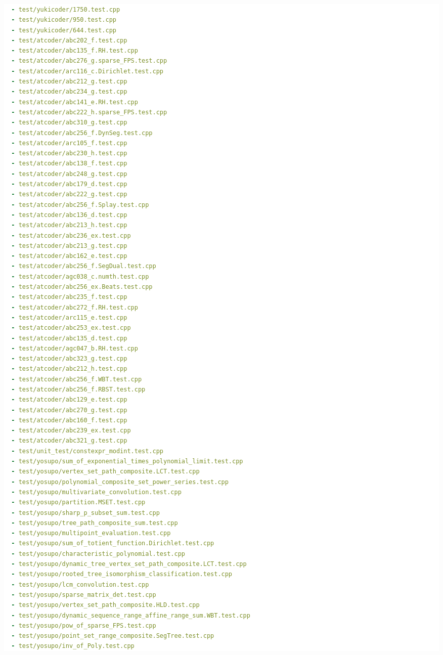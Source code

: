 ```yaml
  - test/yukicoder/1750.test.cpp
  - test/yukicoder/950.test.cpp
  - test/yukicoder/644.test.cpp
  - test/atcoder/abc202_f.test.cpp
  - test/atcoder/abc135_f.RH.test.cpp
  - test/atcoder/abc276_g.sparse_FPS.test.cpp
  - test/atcoder/arc116_c.Dirichlet.test.cpp
  - test/atcoder/abc212_g.test.cpp
  - test/atcoder/abc234_g.test.cpp
  - test/atcoder/abc141_e.RH.test.cpp
  - test/atcoder/abc222_h.sparse_FPS.test.cpp
  - test/atcoder/abc310_g.test.cpp
  - test/atcoder/abc256_f.DynSeg.test.cpp
  - test/atcoder/arc105_f.test.cpp
  - test/atcoder/abc230_h.test.cpp
  - test/atcoder/abc138_f.test.cpp
  - test/atcoder/abc248_g.test.cpp
  - test/atcoder/abc179_d.test.cpp
  - test/atcoder/abc222_g.test.cpp
  - test/atcoder/abc256_f.Splay.test.cpp
  - test/atcoder/abc136_d.test.cpp
  - test/atcoder/abc213_h.test.cpp
  - test/atcoder/abc236_ex.test.cpp
  - test/atcoder/abc213_g.test.cpp
  - test/atcoder/abc162_e.test.cpp
  - test/atcoder/abc256_f.SegDual.test.cpp
  - test/atcoder/agc038_c.numth.test.cpp
  - test/atcoder/abc256_ex.Beats.test.cpp
  - test/atcoder/abc235_f.test.cpp
  - test/atcoder/abc272_f.RH.test.cpp
  - test/atcoder/arc115_e.test.cpp
  - test/atcoder/abc253_ex.test.cpp
  - test/atcoder/abc135_d.test.cpp
  - test/atcoder/agc047_b.RH.test.cpp
  - test/atcoder/abc323_g.test.cpp
  - test/atcoder/abc212_h.test.cpp
  - test/atcoder/abc256_f.WBT.test.cpp
  - test/atcoder/abc256_f.RBST.test.cpp
  - test/atcoder/abc129_e.test.cpp
  - test/atcoder/abc270_g.test.cpp
  - test/atcoder/abc160_f.test.cpp
  - test/atcoder/abc239_ex.test.cpp
  - test/atcoder/abc321_g.test.cpp
  - test/unit_test/constexpr_modint.test.cpp
  - test/yosupo/sum_of_exponential_times_polynomial_limit.test.cpp
  - test/yosupo/vertex_set_path_composite.LCT.test.cpp
  - test/yosupo/polynomial_composite_set_power_series.test.cpp
  - test/yosupo/multivariate_convolution.test.cpp
  - test/yosupo/partition.MSET.test.cpp
  - test/yosupo/sharp_p_subset_sum.test.cpp
  - test/yosupo/tree_path_composite_sum.test.cpp
  - test/yosupo/multipoint_evaluation.test.cpp
  - test/yosupo/sum_of_totient_function.Dirichlet.test.cpp
  - test/yosupo/characteristic_polynomial.test.cpp
  - test/yosupo/dynamic_tree_vertex_set_path_composite.LCT.test.cpp
  - test/yosupo/rooted_tree_isomorphism_classification.test.cpp
  - test/yosupo/lcm_convolution.test.cpp
  - test/yosupo/sparse_matrix_det.test.cpp
  - test/yosupo/vertex_set_path_composite.HLD.test.cpp
  - test/yosupo/dynamic_sequence_range_affine_range_sum.WBT.test.cpp
  - test/yosupo/pow_of_sparse_FPS.test.cpp
  - test/yosupo/point_set_range_composite.SegTree.test.cpp
  - test/yosupo/inv_of_Poly.test.cpp
```